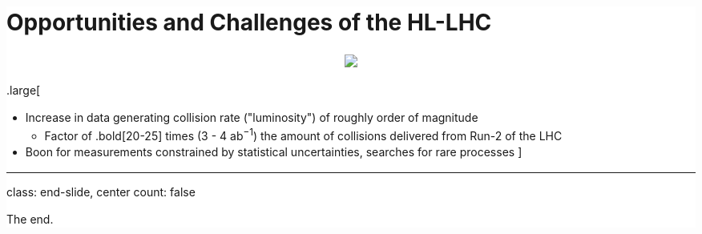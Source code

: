 # Opportunities and Challenges of the HL-LHC

<p style="text-align:center;">
   <a href="https://hilumilhc.web.cern.ch/content/hl-lhc-project">
      <img src="figures/HL-LHC_schedule.png"; width=75%>
   </a>
</p>

.large[
* Increase in data generating collision rate ("luminosity") of roughly order of magnitude
   - Factor of .bold[20-25] times ($3$ - $4$ $\mathrm{ab}^{-1}$) the amount of collisions delivered from Run-2 of the LHC
* Boon for measurements constrained by statistical uncertainties, searches for rare processes
]

---

class: end-slide, center
count: false

The end.
